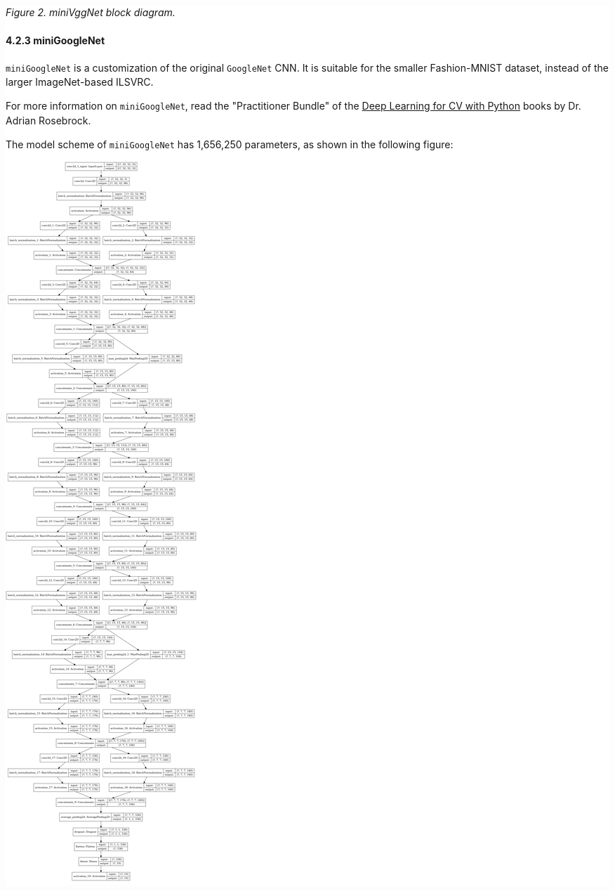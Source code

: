 *Figure 2. miniVggNet block diagram.*


#### 4.2.3 miniGoogleNet

`miniGoogleNet` is a customization of the original `GoogleNet` CNN. It is suitable for the smaller Fashion-MNIST dataset, instead of the larger ImageNet-based ILSVRC.

For more information on ``miniGoogleNet``, read the "Practitioner Bundle" of the [Deep Learning for CV with Python](https://www.pyimagesearch.com/deep-learning-computer-vision-python-book/) books by Dr. Adrian Rosebrock.

The model scheme of ```miniGoogleNet``` has 1,656,250 parameters, as shown in the following figure:

![figure3](files/doc/images/bd_miniGoogleNet.png)